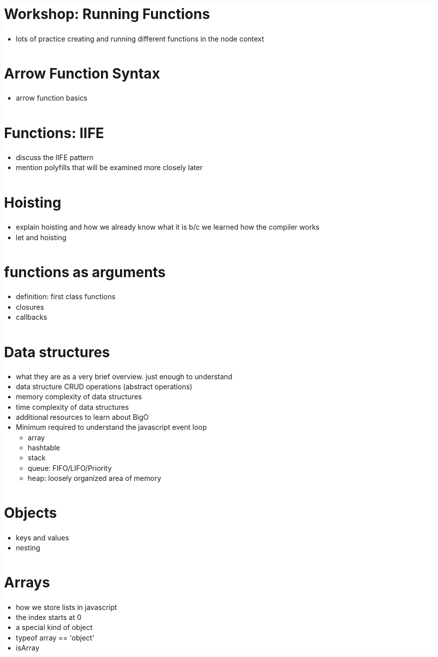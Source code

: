# Workshop: Running Functions
* lots of practice creating and running different functions in the node context

# Arrow Function Syntax
* arrow function basics

# Functions: IIFE
* discuss the IIFE pattern
* mention polyfills that will be examined more closely later

# Hoisting
* explain hoisting and how we already know what it is b/c we learned how the compiler works
* let and hoisting

# functions as arguments
* definition: first class functions
* closures
* callbacks

# Data structures
* what they are as a very brief overview. just enough to understand 
* data structure CRUD operations (abstract operations)
* memory complexity of data structures
* time complexity of data structures
* additional resources to learn about BigO
* Minimum required to understand the javascript event loop
    * array
    * hashtable
    * stack
    * queue: FIFO/LIFO/Priority
    * heap: loosely organized area of memory

# Objects
* keys and values
* nesting

# Arrays
* how we store lists in javascript
* the index starts at 0
* a special kind of object
* typeof array == 'object'
* isArray
